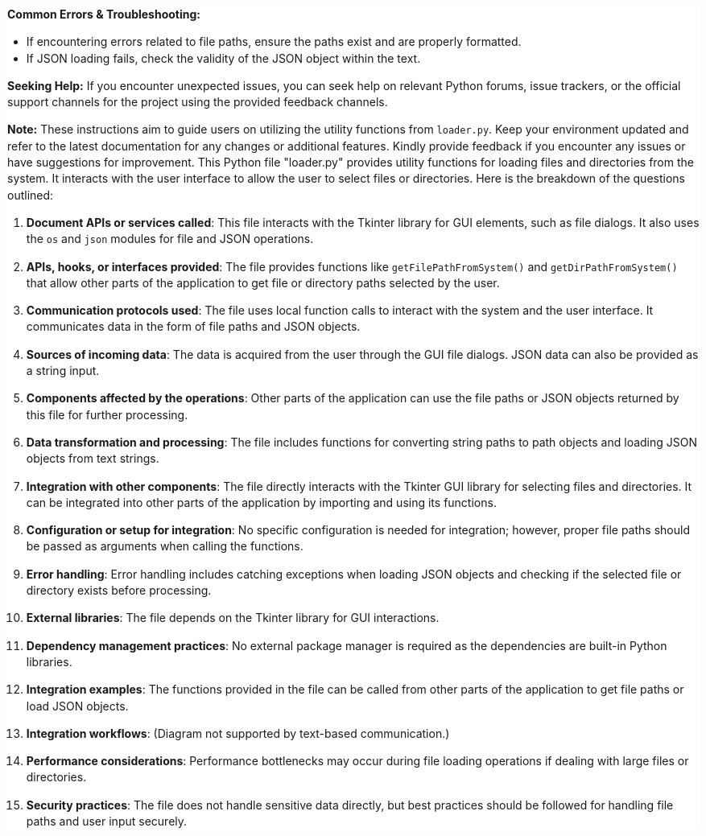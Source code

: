 **Common Errors & Troubleshooting:**
- If encountering errors related to file paths, ensure the paths exist and are properly formatted.
- If JSON loading fails, check the validity of the JSON object within the text.

**Seeking Help:** If you encounter unexpected issues, you can seek help on relevant Python forums, issue trackers, or the official support channels for the project using the provided feedback channels.

**Note:** These instructions aim to guide users on utilizing the utility functions from `loader.py`. Keep your environment updated and refer to the latest documentation for any changes or additional features. Kindly provide feedback if you encounter any issues or have suggestions for improvement.
This Python file "loader.py" provides utility functions for loading files and directories from the system. It interacts with the user interface to allow the user to select files or directories. Here is the breakdown of the questions outlined:

1. **Document APIs or services called**: This file interacts with the Tkinter library for GUI elements, such as file dialogs. It also uses the `os` and `json` modules for file and JSON operations.

2. **APIs, hooks, or interfaces provided**: The file provides functions like `getFilePathFromSystem()` and `getDirPathFromSystem()` that allow other parts of the application to get file or directory paths selected by the user.

3. **Communication protocols used**: The file uses local function calls to interact with the system and the user interface. It communicates data in the form of file paths and JSON objects.

4. **Sources of incoming data**: The data is acquired from the user through the GUI file dialogs. JSON data can also be provided as a string input.

5. **Components affected by the operations**: Other parts of the application can use the file paths or JSON objects returned by this file for further processing.

6. **Data transformation and processing**: The file includes functions for converting string paths to path objects and loading JSON objects from text strings.

7. **Integration with other components**: The file directly interacts with the Tkinter GUI library for selecting files and directories. It can be integrated into other parts of the application by importing and using its functions.

8. **Configuration or setup for integration**: No specific configuration is needed for integration; however, proper file paths should be passed as arguments when calling the functions.

9. **Error handling**: Error handling includes catching exceptions when loading JSON objects and checking if the selected file or directory exists before processing.

10. **External libraries**: The file depends on the Tkinter library for GUI interactions.

11. **Dependency management practices**: No external package manager is required as the dependencies are built-in Python libraries.

12. **Integration examples**: The functions provided in the file can be called from other parts of the application to get file paths or load JSON objects.

13. **Integration workflows**: (Diagram not supported by text-based communication.)

14. **Performance considerations**: Performance bottlenecks may occur during file loading operations if dealing with large files or directories.

15. **Security practices**: The file does not handle sensitive data directly, but best practices should be followed for handling file paths and user input securely.
